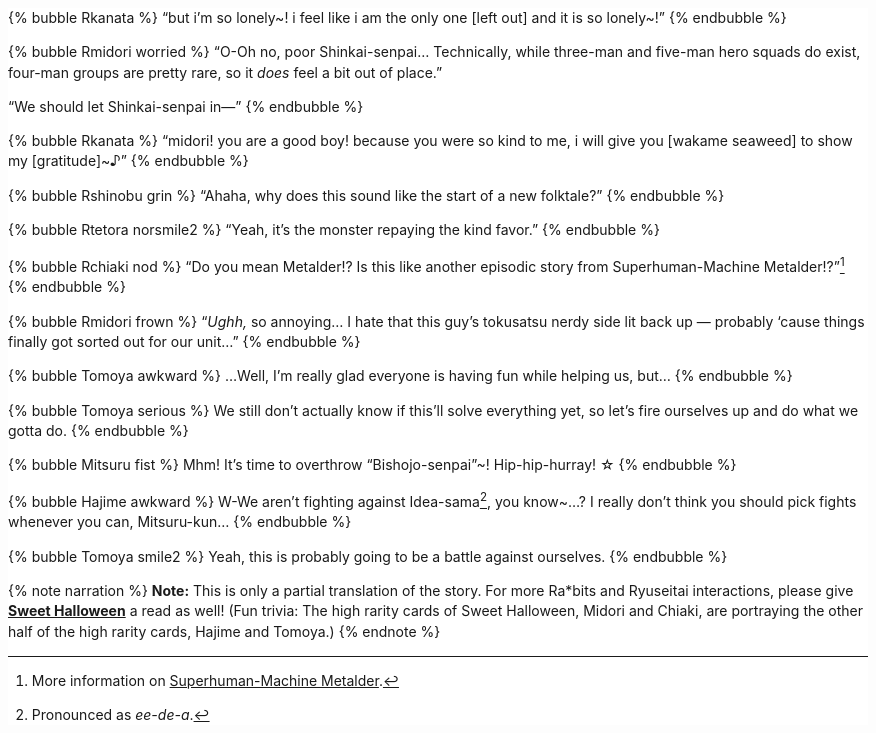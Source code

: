 {% bubble Rkanata %}
“but i’m so lonely\~! i feel like i am the only one [left out] and it is so lonely\~!”
{% endbubble %}

{% bubble Rmidori worried %}
“O-Oh no, poor Shinkai-senpai… Technically, while three-man and five-man hero squads do exist, four-man groups are pretty rare, so it <em>does</em> feel a bit out of place.”

“We should let Shinkai-senpai in—”
{% endbubble %}

{% bubble Rkanata %}
“midori! you are a good boy! because you were so kind to me, i will give you [wakame seaweed] to show my [gratitude]~♪”
{% endbubble %}

{% bubble Rshinobu grin %}
“Ahaha, why does this sound like the start of a new folktale?”
{% endbubble %}

{% bubble Rtetora norsmile2 %}
“Yeah, it’s the monster repaying the kind favor.”
{% endbubble %}

{% bubble Rchiaki nod %}
“Do you mean Metalder!? Is this like another episodic story from Superhuman-Machine Metalder!?”[^5]
{% endbubble %}

{% bubble Rmidori frown %}
“<em>Ughh,</em> so annoying… I hate that this guy’s tokusatsu nerdy side lit back up — probably ‘cause things finally got sorted out for our unit…”
{% endbubble %}

{% bubble Tomoya awkward %}
…Well, I’m really glad everyone is having fun while helping us, but…
{% endbubble %}

{% bubble Tomoya serious %}
We still don’t actually know if this’ll solve everything yet, so let’s fire ourselves up and do what we gotta do.
{% endbubble %}

{% bubble Mitsuru fist %}
Mhm! It’s time to overthrow “Bishojo-senpai”~! Hip-hip-hurray! ☆
{% endbubble %}

{% bubble Hajime awkward %}
W-We aren’t fighting against Idea-sama[^6], you know~…? I really don’t think you should pick fights whenever you can, Mitsuru-kun…
{% endbubble %}

{% bubble Tomoya smile2 %}
Yeah, this is probably going to be a battle against ourselves.
{% endbubble %}

{% note narration %}
**Note:** This is only a partial translation of the story. For more Ra\*bits and Ryuseitai interactions, please give <b><a href="/sweet_halloween" target="_blank">Sweet Halloween</a></b> a read as well! (Fun trivia: The high rarity cards of Sweet Halloween, Midori and Chiaki, are portraying the other half of the high rarity cards, Hajime and Tomoya.)
{% endnote %}


[^1]: In Japanese, Tetora points out that Midori is using the first-person pronoun <em>ore</em> (for “I”) when he's acting as Hajime, when the first-person pronoun Hajime uses is <em>boku</em>.
[^2]: This story is set after <a href="/supervillain" target="_blank">Supervillain</a>. By the end of that story, Ryuseitai decide to take turns being the leader (leader is also referred to as “Taichou”, “Captain”, or “Commander”).
[^3]: They're in the same amusement park from the SS main story <a href="https://tomoya.moe/tl/sanctuary" target="_blank">Sanctuary</a>.
[^4]: The word used here for “monster villain” is <em>kaijin</em> 怪人, which is also a term in tokusatsu to refer to characters who are antagonistic humanoids. You can find more info <a href="https://kaijin.fandom.com/wiki/Kaijin_Wikia" target="_blank">here</a>.
[^5]: More information on <a href="https://metalheroes.fandom.com/wiki/Choujinki_Metalder" target="_blank">Superhuman-Machine Metalder</a>.
[^6]: Pronounced as <em>ee-de-a</em>.